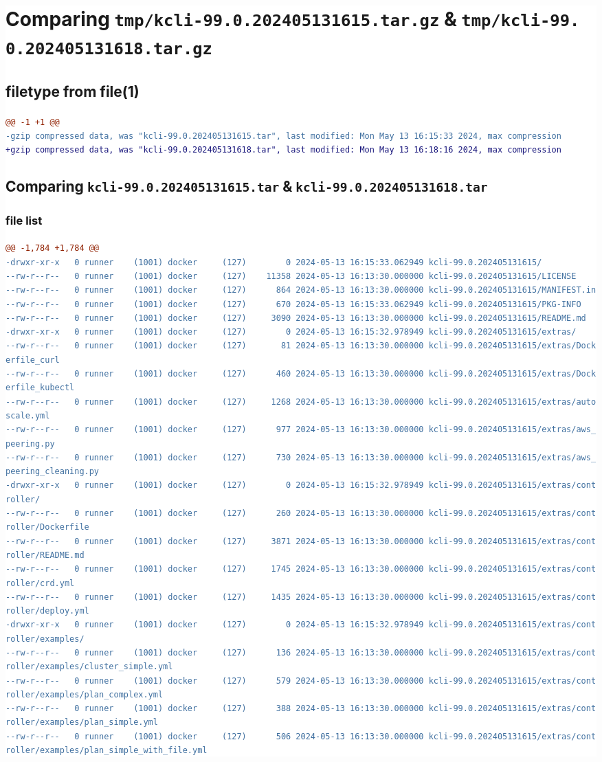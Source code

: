 # Comparing `tmp/kcli-99.0.202405131615.tar.gz` & `tmp/kcli-99.0.202405131618.tar.gz`

## filetype from file(1)

```diff
@@ -1 +1 @@
-gzip compressed data, was "kcli-99.0.202405131615.tar", last modified: Mon May 13 16:15:33 2024, max compression
+gzip compressed data, was "kcli-99.0.202405131618.tar", last modified: Mon May 13 16:18:16 2024, max compression
```

## Comparing `kcli-99.0.202405131615.tar` & `kcli-99.0.202405131618.tar`

### file list

```diff
@@ -1,784 +1,784 @@
-drwxr-xr-x   0 runner    (1001) docker     (127)        0 2024-05-13 16:15:33.062949 kcli-99.0.202405131615/
--rw-r--r--   0 runner    (1001) docker     (127)    11358 2024-05-13 16:13:30.000000 kcli-99.0.202405131615/LICENSE
--rw-r--r--   0 runner    (1001) docker     (127)      864 2024-05-13 16:13:30.000000 kcli-99.0.202405131615/MANIFEST.in
--rw-r--r--   0 runner    (1001) docker     (127)      670 2024-05-13 16:15:33.062949 kcli-99.0.202405131615/PKG-INFO
--rw-r--r--   0 runner    (1001) docker     (127)     3090 2024-05-13 16:13:30.000000 kcli-99.0.202405131615/README.md
-drwxr-xr-x   0 runner    (1001) docker     (127)        0 2024-05-13 16:15:32.978949 kcli-99.0.202405131615/extras/
--rw-r--r--   0 runner    (1001) docker     (127)       81 2024-05-13 16:13:30.000000 kcli-99.0.202405131615/extras/Dockerfile_curl
--rw-r--r--   0 runner    (1001) docker     (127)      460 2024-05-13 16:13:30.000000 kcli-99.0.202405131615/extras/Dockerfile_kubectl
--rw-r--r--   0 runner    (1001) docker     (127)     1268 2024-05-13 16:13:30.000000 kcli-99.0.202405131615/extras/autoscale.yml
--rw-r--r--   0 runner    (1001) docker     (127)      977 2024-05-13 16:13:30.000000 kcli-99.0.202405131615/extras/aws_peering.py
--rw-r--r--   0 runner    (1001) docker     (127)      730 2024-05-13 16:13:30.000000 kcli-99.0.202405131615/extras/aws_peering_cleaning.py
-drwxr-xr-x   0 runner    (1001) docker     (127)        0 2024-05-13 16:15:32.978949 kcli-99.0.202405131615/extras/controller/
--rw-r--r--   0 runner    (1001) docker     (127)      260 2024-05-13 16:13:30.000000 kcli-99.0.202405131615/extras/controller/Dockerfile
--rw-r--r--   0 runner    (1001) docker     (127)     3871 2024-05-13 16:13:30.000000 kcli-99.0.202405131615/extras/controller/README.md
--rw-r--r--   0 runner    (1001) docker     (127)     1745 2024-05-13 16:13:30.000000 kcli-99.0.202405131615/extras/controller/crd.yml
--rw-r--r--   0 runner    (1001) docker     (127)     1435 2024-05-13 16:13:30.000000 kcli-99.0.202405131615/extras/controller/deploy.yml
-drwxr-xr-x   0 runner    (1001) docker     (127)        0 2024-05-13 16:15:32.978949 kcli-99.0.202405131615/extras/controller/examples/
--rw-r--r--   0 runner    (1001) docker     (127)      136 2024-05-13 16:13:30.000000 kcli-99.0.202405131615/extras/controller/examples/cluster_simple.yml
--rw-r--r--   0 runner    (1001) docker     (127)      579 2024-05-13 16:13:30.000000 kcli-99.0.202405131615/extras/controller/examples/plan_complex.yml
--rw-r--r--   0 runner    (1001) docker     (127)      388 2024-05-13 16:13:30.000000 kcli-99.0.202405131615/extras/controller/examples/plan_simple.yml
--rw-r--r--   0 runner    (1001) docker     (127)      506 2024-05-13 16:13:30.000000 kcli-99.0.202405131615/extras/controller/examples/plan_simple_with_file.yml
```